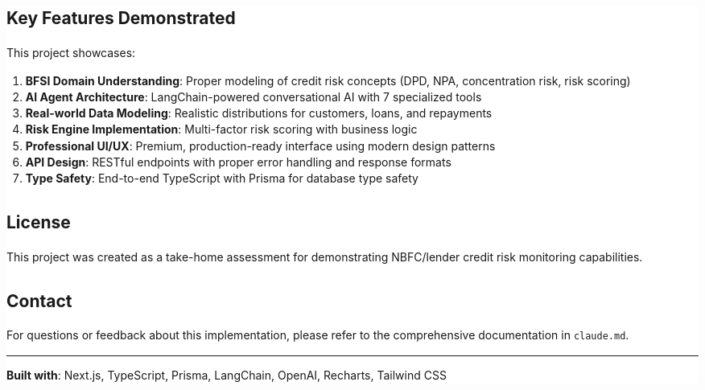 ## Key Features Demonstrated

This project showcases:

1. **BFSI Domain Understanding**: Proper modeling of credit risk concepts (DPD, NPA, concentration risk, risk scoring)
2. **AI Agent Architecture**: LangChain-powered conversational AI with 7 specialized tools
3. **Real-world Data Modeling**: Realistic distributions for customers, loans, and repayments
4. **Risk Engine Implementation**: Multi-factor risk scoring with business logic
5. **Professional UI/UX**: Premium, production-ready interface using modern design patterns
6. **API Design**: RESTful endpoints with proper error handling and response formats
7. **Type Safety**: End-to-end TypeScript with Prisma for database type safety

## License

This project was created as a take-home assessment for demonstrating NBFC/lender credit risk monitoring capabilities.

## Contact

For questions or feedback about this implementation, please refer to the comprehensive documentation in `claude.md`.

---

**Built with**: Next.js, TypeScript, Prisma, LangChain, OpenAI, Recharts, Tailwind CSS
